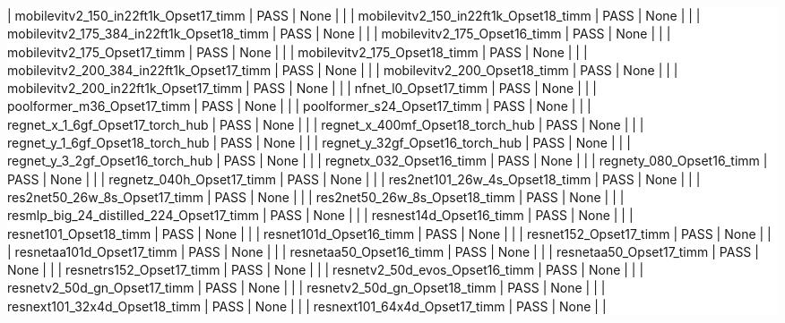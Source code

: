 | mobilevitv2_150_in22ft1k_Opset17_timm | PASS | None | |
| mobilevitv2_150_in22ft1k_Opset18_timm | PASS | None | |
| mobilevitv2_175_384_in22ft1k_Opset18_timm | PASS | None | |
| mobilevitv2_175_Opset16_timm | PASS | None | |
| mobilevitv2_175_Opset17_timm | PASS | None | |
| mobilevitv2_175_Opset18_timm | PASS | None | |
| mobilevitv2_200_384_in22ft1k_Opset17_timm | PASS | None | |
| mobilevitv2_200_Opset18_timm | PASS | None | |
| mobilevitv2_200_in22ft1k_Opset17_timm | PASS | None | |
| nfnet_l0_Opset17_timm | PASS | None | |
| poolformer_m36_Opset17_timm | PASS | None | |
| poolformer_s24_Opset17_timm | PASS | None | |
| regnet_x_1_6gf_Opset17_torch_hub | PASS | None | |
| regnet_x_400mf_Opset18_torch_hub | PASS | None | |
| regnet_y_1_6gf_Opset18_torch_hub | PASS | None | |
| regnet_y_32gf_Opset16_torch_hub | PASS | None | |
| regnet_y_3_2gf_Opset16_torch_hub | PASS | None | |
| regnetx_032_Opset16_timm | PASS | None | |
| regnety_080_Opset16_timm | PASS | None | |
| regnetz_040h_Opset17_timm | PASS | None | |
| res2net101_26w_4s_Opset18_timm | PASS | None | |
| res2net50_26w_8s_Opset17_timm | PASS | None | |
| res2net50_26w_8s_Opset18_timm | PASS | None | |
| resmlp_big_24_distilled_224_Opset17_timm | PASS | None | |
| resnest14d_Opset16_timm | PASS | None | |
| resnet101_Opset18_timm | PASS | None | |
| resnet101d_Opset16_timm | PASS | None | |
| resnet152_Opset17_timm | PASS | None | |
| resnetaa101d_Opset17_timm | PASS | None | |
| resnetaa50_Opset16_timm | PASS | None | |
| resnetaa50_Opset17_timm | PASS | None | |
| resnetrs152_Opset17_timm | PASS | None | |
| resnetv2_50d_evos_Opset16_timm | PASS | None | |
| resnetv2_50d_gn_Opset17_timm | PASS | None | |
| resnetv2_50d_gn_Opset18_timm | PASS | None | |
| resnext101_32x4d_Opset18_timm | PASS | None | |
| resnext101_64x4d_Opset17_timm | PASS | None | |